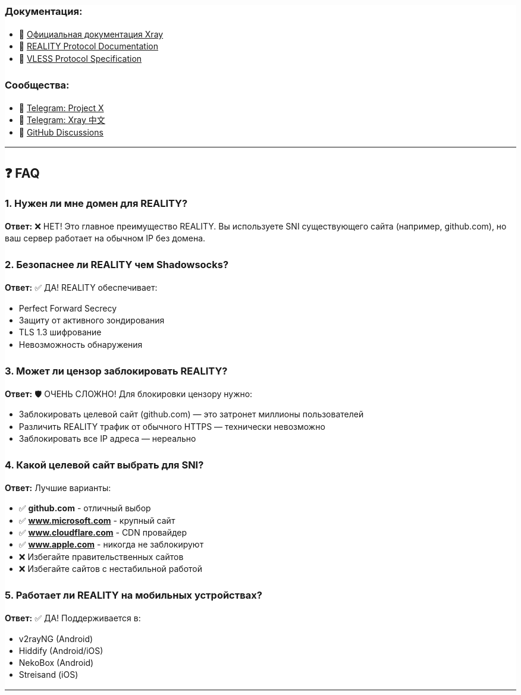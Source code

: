 ### Документация:

- 📖 [Официальная документация Xray](https://xtls.github.io/)
- 📖 [REALITY Protocol Documentation](https://github.com/XTLS/Xray-examples/blob/main/VLESS-TCP-XTLS-Vision-REALITY/REALITY.ENG.md)
- 📖 [VLESS Protocol Specification](https://github.com/XTLS/Xray-core/discussions/1515)

### Сообщества:

- 💬 [Telegram: Project X](https://t.me/projectXray)
- 💬 [Telegram: Xray 中文](https://t.me/projectXtls)
- 💬 [GitHub Discussions](https://github.com/XTLS/Xray-core/discussions)

---

## ❓ FAQ

### 1. Нужен ли мне домен для REALITY?

**Ответ:** ❌ НЕТ! Это главное преимущество REALITY. Вы используете SNI существующего сайта (например, github.com), но ваш сервер работает на обычном IP без домена.

### 2. Безопаснее ли REALITY чем Shadowsocks?

**Ответ:** ✅ ДА! REALITY обеспечивает:
- Perfect Forward Secrecy
- Защиту от активного зондирования  
- TLS 1.3 шифрование
- Невозможность обнаружения

### 3. Может ли цензор заблокировать REALITY?

**Ответ:** 🛡️ ОЧЕНЬ СЛОЖНО! Для блокировки цензору нужно:
- Заблокировать целевой сайт (github.com) — это затронет миллионы пользователей
- Различить REALITY трафик от обычного HTTPS — технически невозможно
- Заблокировать все IP адреса — нереально

### 4. Какой целевой сайт выбрать для SNI?

**Ответ:** Лучшие варианты:
- ✅ **github.com** - отличный выбор
- ✅ **www.microsoft.com** - крупный сайт
- ✅ **www.cloudflare.com** - CDN провайдер
- ✅ **www.apple.com** - никогда не заблокируют
- ❌ Избегайте правительственных сайтов
- ❌ Избегайте сайтов с нестабильной работой

### 5. Работает ли REALITY на мобильных устройствах?

**Ответ:** ✅ ДА! Поддерживается в:
- v2rayNG (Android)
- Hiddify (Android/iOS)
- NekoBox (Android)
- Streisand (iOS)

---